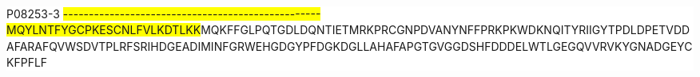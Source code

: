P08253-3
<span style='background-color: yellow;'>-</span><span style='background-color: yellow;'>-</span><span style='background-color: yellow;'>-</span><span style='background-color: yellow;'>-</span><span style='background-color: yellow;'>-</span><span style='background-color: yellow;'>-</span><span style='background-color: yellow;'>-</span><span style='background-color: yellow;'>-</span><span style='background-color: yellow;'>-</span><span style='background-color: yellow;'>-</span><span style='background-color: yellow;'>-</span><span style='background-color: yellow;'>-</span><span style='background-color: yellow;'>-</span><span style='background-color: yellow;'>-</span><span style='background-color: yellow;'>-</span><span style='background-color: yellow;'>-</span><span style='background-color: yellow;'>-</span><span style='background-color: yellow;'>-</span><span style='background-color: yellow;'>-</span><span style='background-color: yellow;'>-</span><span style='background-color: yellow;'>-</span><span style='background-color: yellow;'>-</span><span style='background-color: yellow;'>-</span><span style='background-color: yellow;'>-</span><span style='background-color: yellow;'>-</span><span style='background-color: yellow;'>-</span><span style='background-color: yellow;'>-</span><span style='background-color: yellow;'>-</span><span style='background-color: yellow;'>-</span><span style='background-color: yellow;'>-</span><span style='background-color: yellow;'>-</span><span style='background-color: yellow;'>-</span><span style='background-color: yellow;'>-</span><span style='background-color: yellow;'>-</span><span style='background-color: yellow;'>-</span><span style='background-color: yellow;'>-</span><span style='background-color: yellow;'>-</span><span style='background-color: yellow;'>-</span><span style='background-color: yellow;'>-</span><span style='background-color: yellow;'>-</span><span style='background-color: yellow;'>-</span><span style='background-color: yellow;'>-</span><span style='background-color: yellow;'>-</span><span style='background-color: yellow;'>-</span><span style='background-color: yellow;'>-</span><span style='background-color: yellow;'>-</span><span style='background-color: yellow;'>-</span><span style='background-color: yellow;'>-</span><span style='background-color: yellow;'>-</span><span style='background-color: yellow;'>-</span><span style='background-color: yellow;'>M</span><span style='background-color: yellow;'>Q</span><span style='background-color: yellow;'>Y</span><span style='background-color: yellow;'>L</span><span style='background-color: yellow;'>N</span><span style='background-color: yellow;'>T</span><span style='background-color: yellow;'>F</span><span style='background-color: yellow;'>Y</span><span style='background-color: yellow;'>G</span><span style='background-color: yellow;'>C</span><span style='background-color: yellow;'>P</span><span style='background-color: yellow;'>K</span><span style='background-color: yellow;'>E</span><span style='background-color: yellow;'>S</span><span style='background-color: yellow;'>C</span><span style='background-color: yellow;'>N</span><span style='background-color: yellow;'>L</span><span style='background-color: yellow;'>F</span><span style='background-color: yellow;'>V</span><span style='background-color: yellow;'>L</span><span style='background-color: yellow;'>K</span><span style='background-color: yellow;'>D</span><span style='background-color: yellow;'>T</span><span style='background-color: yellow;'>L</span><span style='background-color: yellow;'>K</span><span style='background-color: yellow;'>K</span><span>M</span><span>Q</span><span>K</span><span>F</span><span>F</span><span>G</span><span>L</span><span>P</span><span>Q</span><span>T</span><span>G</span><span>D</span><span>L</span><span>D</span><span>Q</span><span>N</span><span>T</span><span>I</span><span>E</span><span>T</span><span>M</span><span>R</span><span>K</span><span>P</span><span>R</span><span>C</span><span>G</span><span>N</span><span>P</span><span>D</span><span>V</span><span>A</span><span>N</span><span>Y</span><span>N</span><span>F</span><span>F</span><span>P</span><span>R</span><span>K</span><span>P</span><span>K</span><span>W</span><span>D</span><span>K</span><span>N</span><span>Q</span><span>I</span><span>T</span><span>Y</span><span>R</span><span>I</span><span>I</span><span>G</span><span>Y</span><span>T</span><span>P</span><span>D</span><span>L</span><span>D</span><span>P</span><span>E</span><span>T</span><span>V</span><span>D</span><span>D</span><span>A</span><span>F</span><span>A</span><span>R</span><span>A</span><span>F</span><span>Q</span><span>V</span><span>W</span><span>S</span><span>D</span><span>V</span><span>T</span><span>P</span><span>L</span><span>R</span><span>F</span><span>S</span><span>R</span><span>I</span><span>H</span><span>D</span><span>G</span><span>E</span><span>A</span><span>D</span><span>I</span><span>M</span><span>I</span><span>N</span><span>F</span><span>G</span><span>R</span><span>W</span><span>E</span><span>H</span><span>G</span><span>D</span><span>G</span><span>Y</span><span>P</span><span>F</span><span>D</span><span>G</span><span>K</span><span>D</span><span>G</span><span>L</span><span>L</span><span>A</span><span>H</span><span>A</span><span>F</span><span>A</span><span>P</span><span>G</span><span>T</span><span>G</span><span>V</span><span>G</span><span>G</span><span>D</span><span>S</span><span>H</span><span>F</span><span>D</span><span>D</span><span>D</span><span>E</span><span>L</span><span>W</span><span>T</span><span>L</span><span>G</span><span>E</span><span>G</span><span>Q</span><span>V</span><span>V</span><span>R</span><span>V</span><span>K</span><span>Y</span><span>G</span><span>N</span><span>A</span><span>D</span><span>G</span><span>E</span><span>Y</span><span>C</span><span>K</span><span>F</span><span>P</span><span>F</span><span>L</span><span>F</span>